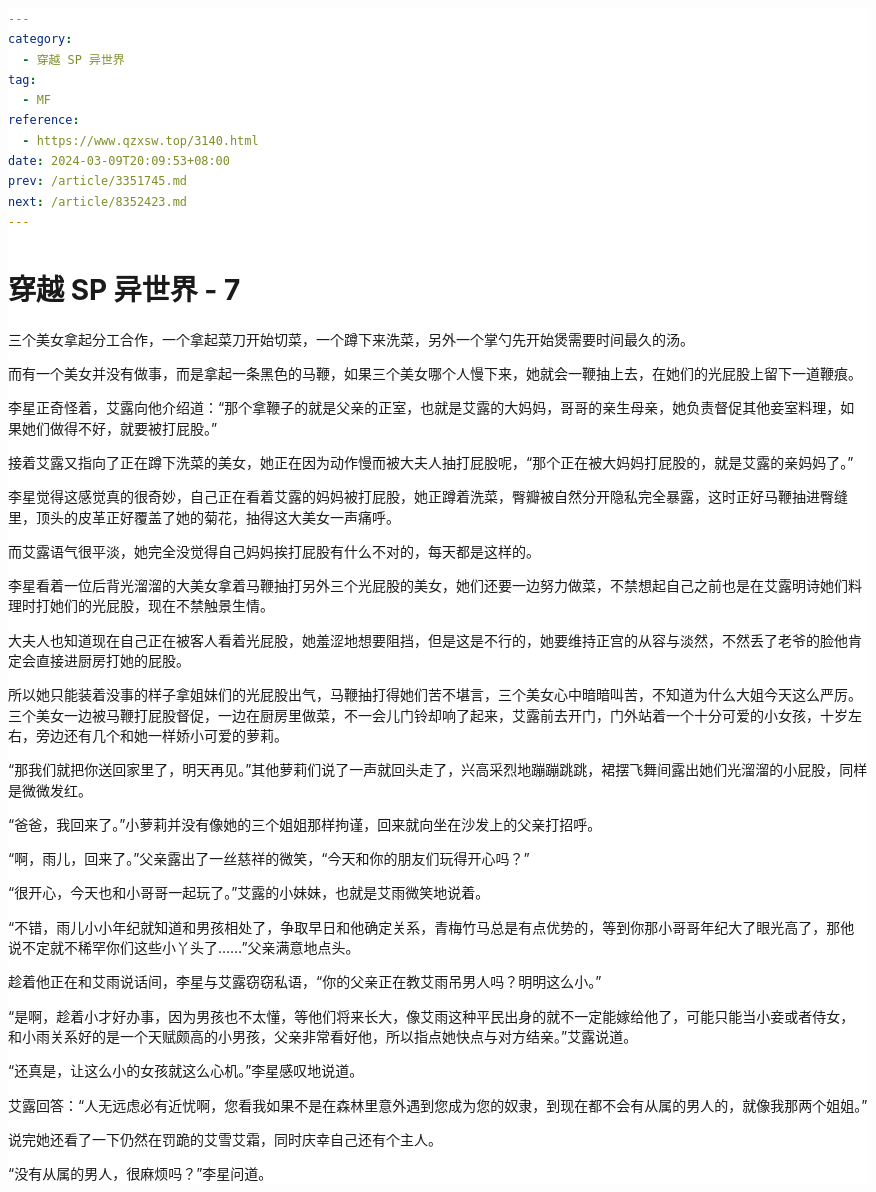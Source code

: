 ```yaml
---
category:
  - 穿越 SP 异世界
tag:
  - MF
reference:
  - https://www.qzxsw.top/3140.html
date: 2024-03-09T20:09:53+08:00
prev: /article/3351745.md
next: /article/8352423.md
---
```


# 穿越 SP 异世界 - 7

三个美女拿起分工合作，一个拿起菜刀开始切菜，一个蹲下来洗菜，另外一个掌勺先开始煲需要时间最久的汤。

而有一个美女并没有做事，而是拿起一条黑色的马鞭，如果三个美女哪个人慢下来，她就会一鞭抽上去，在她们的光屁股上留下一道鞭痕。



李星正奇怪着，艾露向他介绍道：“那个拿鞭子的就是父亲的正室，也就是艾露的大妈妈，哥哥的亲生母亲，她负责督促其他妾室料理，如果她们做得不好，就要被打屁股。”

接着艾露又指向了正在蹲下洗菜的美女，她正在因为动作慢而被大夫人抽打屁股呢，“那个正在被大妈妈打屁股的，就是艾露的亲妈妈了。”

李星觉得这感觉真的很奇妙，自己正在看着艾露的妈妈被打屁股，她正蹲着洗菜，臀瓣被自然分开隐私完全暴露，这时正好马鞭抽进臀缝里，顶头的皮革正好覆盖了她的菊花，抽得这大美女一声痛呼。

而艾露语气很平淡，她完全没觉得自己妈妈挨打屁股有什么不对的，每天都是这样的。

李星看着一位后背光溜溜的大美女拿着马鞭抽打另外三个光屁股的美女，她们还要一边努力做菜，不禁想起自己之前也是在艾露明诗她们料理时打她们的光屁股，现在不禁触景生情。

大夫人也知道现在自己正在被客人看着光屁股，她羞涩地想要阻挡，但是这是不行的，她要维持正宫的从容与淡然，不然丢了老爷的脸他肯定会直接进厨房打她的屁股。

所以她只能装着没事的样子拿姐妹们的光屁股出气，马鞭抽打得她们苦不堪言，三个美女心中暗暗叫苦，不知道为什么大姐今天这么严厉。三个美女一边被马鞭打屁股督促，一边在厨房里做菜，不一会儿门铃却响了起来，艾露前去开门，门外站着一个十分可爱的小女孩，十岁左右，旁边还有几个和她一样娇小可爱的萝莉。

“那我们就把你送回家里了，明天再见。”其他萝莉们说了一声就回头走了，兴高采烈地蹦蹦跳跳，裙摆飞舞间露出她们光溜溜的小屁股，同样是微微发红。

“爸爸，我回来了。”小萝莉并没有像她的三个姐姐那样拘谨，回来就向坐在沙发上的父亲打招呼。

“啊，雨儿，回来了。”父亲露出了一丝慈祥的微笑，“今天和你的朋友们玩得开心吗？”

“很开心，今天也和小哥哥一起玩了。”艾露的小妹妹，也就是艾雨微笑地说着。

“不错，雨儿小小年纪就知道和男孩相处了，争取早日和他确定关系，青梅竹马总是有点优势的，等到你那小哥哥年纪大了眼光高了，那他说不定就不稀罕你们这些小丫头了……”父亲满意地点头。

趁着他正在和艾雨说话间，李星与艾露窃窃私语，“你的父亲正在教艾雨吊男人吗？明明这么小。”

“是啊，趁着小才好办事，因为男孩也不太懂，等他们将来长大，像艾雨这种平民出身的就不一定能嫁给他了，可能只能当小妾或者侍女，和小雨关系好的是一个天赋颇高的小男孩，父亲非常看好他，所以指点她快点与对方结亲。”艾露说道。

“还真是，让这么小的女孩就这么心机。”李星感叹地说道。

艾露回答：“人无远虑必有近忧啊，您看我如果不是在森林里意外遇到您成为您的奴隶，到现在都不会有从属的男人的，就像我那两个姐姐。”

说完她还看了一下仍然在罚跪的艾雪艾霜，同时庆幸自己还有个主人。

“没有从属的男人，很麻烦吗？”李星问道。
